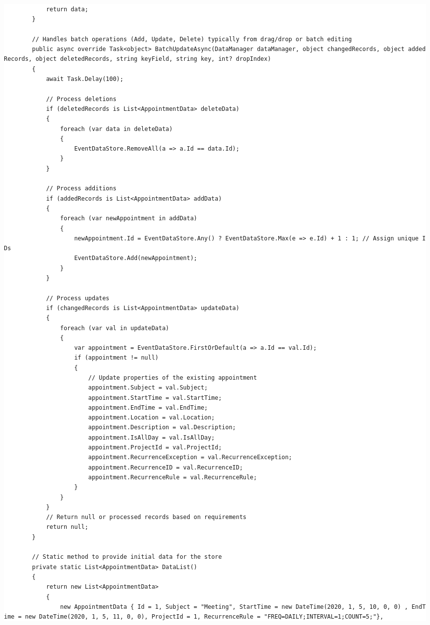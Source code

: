 ```cshtml
            return data;
        }

        // Handles batch operations (Add, Update, Delete) typically from drag/drop or batch editing
        public async override Task<object> BatchUpdateAsync(DataManager dataManager, object changedRecords, object addedRecords, object deletedRecords, string keyField, string key, int? dropIndex)
        {
            await Task.Delay(100); 
            
            // Process deletions
            if (deletedRecords is List<AppointmentData> deleteData)
            {
                foreach (var data in deleteData)
                {
                    EventDataStore.RemoveAll(a => a.Id == data.Id);
                }
            }
            
            // Process additions
            if (addedRecords is List<AppointmentData> addData)
            {
                foreach (var newAppointment in addData)
                {
                    newAppointment.Id = EventDataStore.Any() ? EventDataStore.Max(e => e.Id) + 1 : 1; // Assign unique IDs
                    EventDataStore.Add(newAppointment);
                }
            }

            // Process updates
            if (changedRecords is List<AppointmentData> updateData)
            {
                foreach (var val in updateData)
                {
                    var appointment = EventDataStore.FirstOrDefault(a => a.Id == val.Id);
                    if (appointment != null)
                    {
                        // Update properties of the existing appointment
                        appointment.Subject = val.Subject;
                        appointment.StartTime = val.StartTime;
                        appointment.EndTime = val.EndTime;
                        appointment.Location = val.Location;
                        appointment.Description = val.Description;
                        appointment.IsAllDay = val.IsAllDay;
                        appointment.ProjectId = val.ProjectId;
                        appointment.RecurrenceException = val.RecurrenceException;
                        appointment.RecurrenceID = val.RecurrenceID;
                        appointment.RecurrenceRule = val.RecurrenceRule;
                    }
                }
            }
            // Return null or processed records based on requirements
            return null;
        }

        // Static method to provide initial data for the store
        private static List<AppointmentData> DataList()
        {
            return new List<AppointmentData>
            {
                new AppointmentData { Id = 1, Subject = "Meeting", StartTime = new DateTime(2020, 1, 5, 10, 0, 0) , EndTime = new DateTime(2020, 1, 5, 11, 0, 0), ProjectId = 1, RecurrenceRule = "FREQ=DAILY;INTERVAL=1;COUNT=5;"},
```